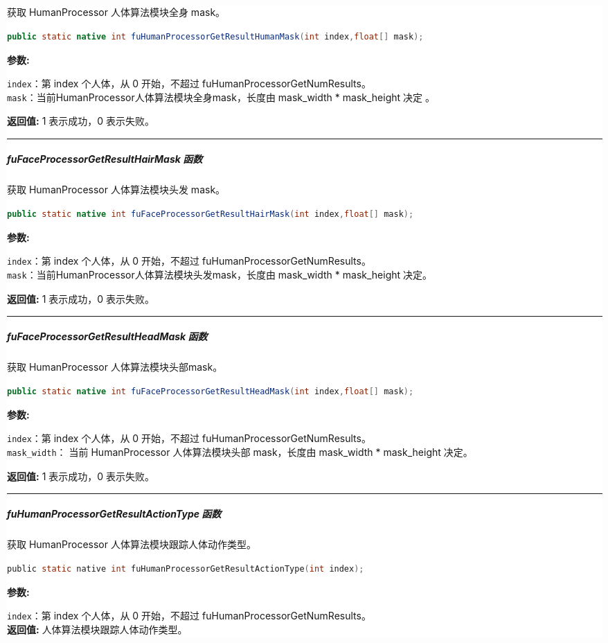 获取 HumanProcessor 人体算法模块全身 mask。

```java
public static native int fuHumanProcessorGetResultHumanMask(int index,float[] mask);
```

__参数:__

`index`：第 index 个人体，从 0 开始，不超过 fuHumanProcessorGetNumResults。  
`mask`：当前HumanProcessor人体算法模块全身mask，长度由 mask_width * mask_height 决定 。

__返回值:__  1 表示成功，0 表示失败。

------

##### fuFaceProcessorGetResultHairMask  函数

获取 HumanProcessor 人体算法模块头发 mask。

```java
public static native int fuFaceProcessorGetResultHairMask(int index,float[] mask);
```

__参数:__

`index`：第 index 个人体，从 0 开始，不超过 fuHumanProcessorGetNumResults。  
`mask`：当前HumanProcessor人体算法模块头发mask，长度由 mask_width * mask_height 决定。

__返回值:__  1 表示成功，0 表示失败。

------

##### fuFaceProcessorGetResultHeadMask  函数

获取 HumanProcessor 人体算法模块头部mask。

```java
public static native int fuFaceProcessorGetResultHeadMask(int index,float[] mask);
```

__参数:__

`index`：第 index 个人体，从 0 开始，不超过 fuHumanProcessorGetNumResults。  
`mask_width`： 当前 HumanProcessor 人体算法模块头部 mask，长度由 mask_width * mask_height 决定。

__返回值:__  1 表示成功，0 表示失败。

------

##### fuHumanProcessorGetResultActionType  函数

获取 HumanProcessor 人体算法模块跟踪人体动作类型。

```C
public static native int fuHumanProcessorGetResultActionType(int index);
```

__参数:__

`index`：第 index 个人体，从 0 开始，不超过 fuHumanProcessorGetNumResults。  
__返回值:__  人体算法模块跟踪人体动作类型。
